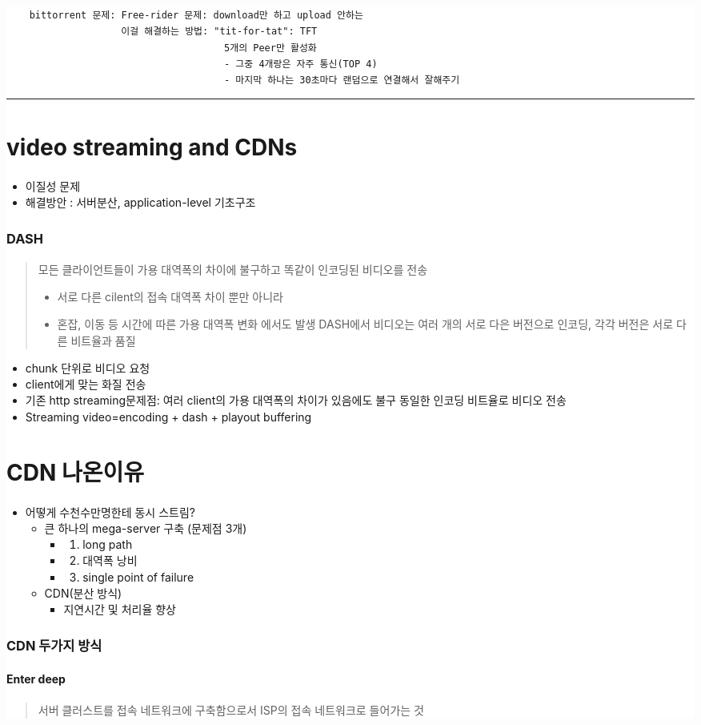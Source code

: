         bittorrent 문제: Free-rider 문제: download만 하고 upload 안하는
                        이걸 해결하는 방법: "tit-for-tat": TFT
                                          5개의 Peer만 활성화
                                          - 그중 4개랑은 자주 통신(TOP 4)
                                          - 마지막 하나는 30초마다 랜덤으로 연결해서 잘해주기

---
# video streaming and CDNs
- 이질성 문제
- 해결방안 : 서버분산, application-level 기초구조

### DASH
> 모든 클라이언트들이 가용 대역폭의 차이에 불구하고 똑같이 인코딩된 비디오를 전송 
> - 서로 다른 cilent의 접속 대역폭 차이 뿐만 아니라
> * 혼잡, 이동 등 시간에 따른 가용 대역폭 변화 에서도 발생 
> DASH에서 비디오는 여러 개의 서로 다은 버전으로 인코딩, 각각 버전은 서로 다른 비트율과 품질
- chunk 단위로 비디오 요청
- client에게 맞는 화질 전송
- 기존 http streaming문제점: 여러 client의 가용 대역폭의 차이가 있음에도 불구 동일한 인코딩 비트율로 비디오 전송
- Streaming video=encoding + dash + playout buffering 


# CDN 나온이유 
- 어떻게 수천수만명한테 동시 스트림?
  - 큰 하나의 mega-server 구축 (문제점 3개)
    - 1. long path
    - 2. 대역폭 낭비
    - 3. single point of failure
  - CDN(분산 방식)
    - 지연시간 및 처리율 향상

### CDN 두가지 방식 
#### Enter deep
> 서버 클러스트를 접속 네트워크에 구축함으로서 ISP의 접속 네트워크로  들어가는 것 
